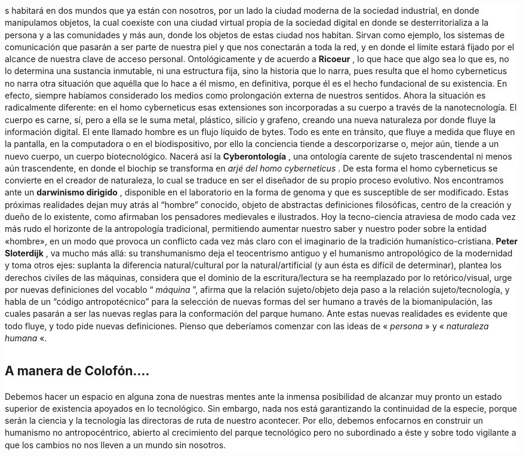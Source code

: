 s habitará en dos mundos que ya están con nosotros, por un lado la ciudad moderna de la sociedad industrial, en donde manipulamos objetos, la cual coexiste con una ciudad virtual propia de la sociedad digital en donde se desterritorializa a la persona y a las comunidades y más aun, donde los objetos de estas ciudad nos habitan. Sirvan como ejemplo, los sistemas de comunicación que pasarán a ser parte de nuestra piel y que nos conectarán a toda la red, y en donde el límite estará fijado por el alcance de nuestra clave de acceso personal.
Ontológicamente y de acuerdo a 
**Ricoeur**
, lo que hace que algo sea lo que es, no lo determina una sustancia inmutable, ni una estructura fija, sino la historia que lo narra, pues resulta que el homo cyberneticus no narra otra situación que aquélla que lo hace a él mismo, en definitiva, porque él es el hecho fundacional de su existencia.
En efecto, siempre habíamos considerado los medios como prolongación externa de nuestros sentidos. Ahora la situación es radicalmente diferente: en el homo cyberneticus esas extensiones son incorporadas a su cuerpo a través de la nanotecnología.
El cuerpo es carne, sí, pero a ella se le suma metal, plástico, silicio y grafeno, creando una nueva naturaleza por donde fluye la información digital. El ente llamado hombre es un flujo líquido de bytes. Todo es ente en tránsito, que fluye a medida que fluye en la pantalla, en la computadora o en el biodispositivo, por ello la conciencia tiende a descorporizarse o, mejor aún, tiende a un nuevo cuerpo, un cuerpo biotecnológico.
Nacerá así la 
**Cyberontología**
, una ontología carente de sujeto trascendental ni menos aún trascendente, en donde el biochip se transforma en 
*arjé del homo cyberneticus*
.
De esta forma el homo cyberneticus se convierte en el creador de naturaleza, lo cual se traduce en ser el diseñador de su propio proceso evolutivo.
Nos encontramos ante un 
**darwinismo dirigido**
, disponible en el laboratorio en la forma de genoma y que es susceptible de ser modificado.
Estas próximas realidades dejan muy atrás al “hombre” conocido, objeto de abstractas definiciones filosóficas, centro de la creación y dueño de lo existente, como afirmaban los pensadores medievales e ilustrados.
Hoy la tecno-ciencia atraviesa de modo cada vez más rudo el horizonte de la antropología tradicional, permitiendo aumentar nuestro saber y nuestro poder sobre la entidad «hombre», en un modo que provoca un conflicto cada vez más claro con el imaginario de la tradición humanístico-cristiana.
**Peter Sloterdijk**
, va mucho más allá: su transhumanismo deja el teocentrismo antiguo y el humanismo antropológico de la modernidad y toma otros ejes: suplanta la diferencia natural/cultural por la natural/artificial (y aun ésta es difícil de determinar), plantea los derechos civiles de las máquinas, considera que el dominio de la escritura/lectura se ha reemplazado por lo retórico/visual, urge por nuevas definiciones del vocablo “
*máquina*
”, afirma que la relación sujeto/objeto deja paso a la relación sujeto/tecnología, y habla de un “código antropotécnico” para la selección de nuevas formas del ser humano a través de la biomanipulación, las cuales pasarán a ser las nuevas reglas para la conformación del parque humano.
Ante estas nuevas realidades es evidente que todo fluye, y todo pide nuevas definiciones. Pienso que deberíamos comenzar con las ideas de «
*persona*
» y «
*naturaleza humana*
«.
## A manera de Colofón….
Debemos hacer un espacio en alguna zona de nuestras mentes ante la inmensa posibilidad de alcanzar muy pronto un estado superior de existencia apoyados en lo tecnológico. Sin embargo, nada nos está garantizando la continuidad de la especie, porque serán la ciencia y la tecnología las directoras de ruta de nuestro acontecer. Por ello, debemos enfocarnos en construir un humanismo no antropocéntrico, abierto al crecimiento del parque tecnológico pero no subordinado a éste y sobre todo vigilante a que los cambios no nos lleven a un mundo sin nosotros.